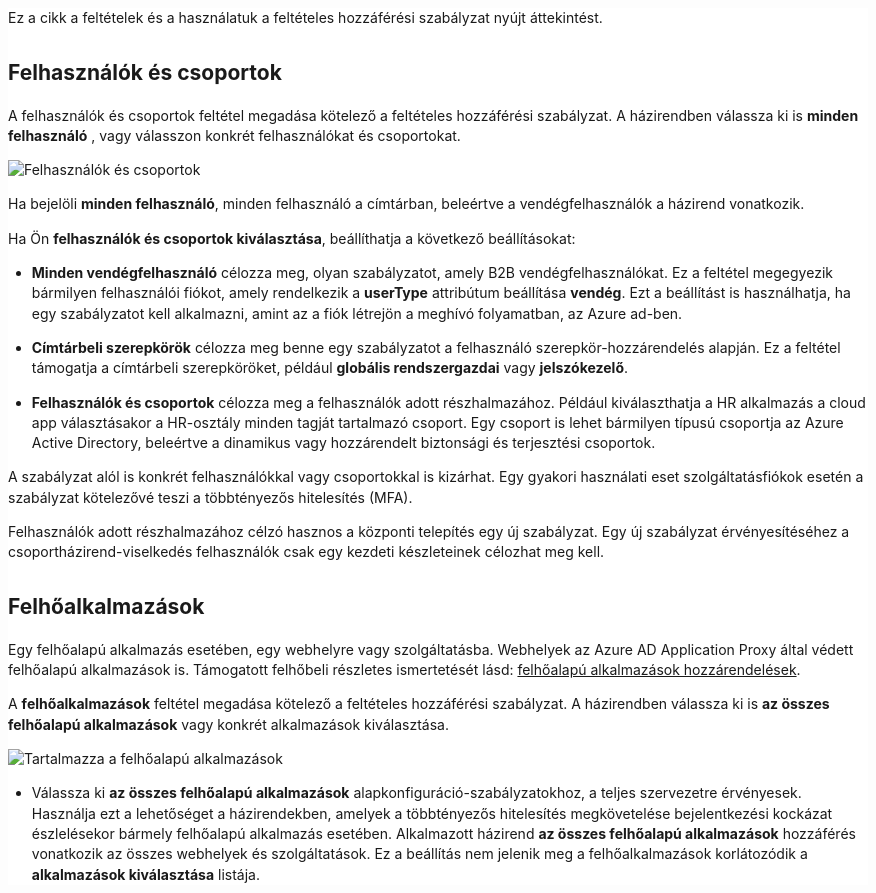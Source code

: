 Ez a cikk a feltételek és a használatuk a feltételes hozzáférési szabályzat nyújt áttekintést. 

## <a name="users-and-groups"></a>Felhasználók és csoportok

A felhasználók és csoportok feltétel megadása kötelező a feltételes hozzáférési szabályzat. A házirendben válassza ki is **minden felhasználó** , vagy válasszon konkrét felhasználókat és csoportokat.

![Felhasználók és csoportok](./media/active-directory-conditional-access-conditions/111.png)

Ha bejelöli **minden felhasználó**, minden felhasználó a címtárban, beleértve a vendégfelhasználók a házirend vonatkozik.

Ha Ön **felhasználók és csoportok kiválasztása**, beállíthatja a következő beállításokat:

* **Minden vendégfelhasználó** célozza meg, olyan szabályzatot, amely B2B vendégfelhasználókat. Ez a feltétel megegyezik bármilyen felhasználói fiókot, amely rendelkezik a **userType** attribútum beállítása **vendég**. Ezt a beállítást is használhatja, ha egy szabályzatot kell alkalmazni, amint az a fiók létrejön a meghívó folyamatban, az Azure ad-ben.

* **Címtárbeli szerepkörök** célozza meg benne egy szabályzatot a felhasználó szerepkör-hozzárendelés alapján. Ez a feltétel támogatja a címtárbeli szerepköröket, például **globális rendszergazdai** vagy **jelszókezelő**.

* **Felhasználók és csoportok** célozza meg a felhasználók adott részhalmazához. Például kiválaszthatja a HR alkalmazás a cloud app választásakor a HR-osztály minden tagját tartalmazó csoport. Egy csoport is lehet bármilyen típusú csoportja az Azure Active Directory, beleértve a dinamikus vagy hozzárendelt biztonsági és terjesztési csoportok.

A szabályzat alól is konkrét felhasználókkal vagy csoportokkal is kizárhat. Egy gyakori használati eset szolgáltatásfiókok esetén a szabályzat kötelezővé teszi a többtényezős hitelesítés (MFA). 

Felhasználók adott részhalmazához célzó hasznos a központi telepítés egy új szabályzat. Egy új szabályzat érvényesítéséhez a csoportházirend-viselkedés felhasználók csak egy kezdeti készleteinek célozhat meg kell. 



## <a name="cloud-apps"></a>Felhőalkalmazások 

Egy felhőalapú alkalmazás esetében, egy webhelyre vagy szolgáltatásba. Webhelyek az Azure AD Application Proxy által védett felhőalapú alkalmazások is. Támogatott felhőbeli részletes ismertetését lásd: [felhőalapú alkalmazások hozzárendelések](https://docs.microsoft.com/en-us/azure/active-directory/active-directory-conditional-access-technical-reference#cloud-apps-assignments). 

A **felhőalkalmazások** feltétel megadása kötelező a feltételes hozzáférési szabályzat. A házirendben válassza ki is **az összes felhőalapú alkalmazások** vagy konkrét alkalmazások kiválasztása.

![Tartalmazza a felhőalapú alkalmazások](./media/active-directory-conditional-access-conditions/03.png)

- Válassza ki **az összes felhőalapú alkalmazások** alapkonfiguráció-szabályzatokhoz, a teljes szervezetre érvényesek. Használja ezt a lehetőséget a házirendekben, amelyek a többtényezős hitelesítés megkövetelése bejelentkezési kockázat észlelésekor bármely felhőalapú alkalmazás esetében. Alkalmazott házirend **az összes felhőalapú alkalmazások** hozzáférés vonatkozik az összes webhelyek és szolgáltatások. Ez a beállítás nem jelenik meg a felhőalkalmazások korlátozódik a **alkalmazások kiválasztása** listája. 
